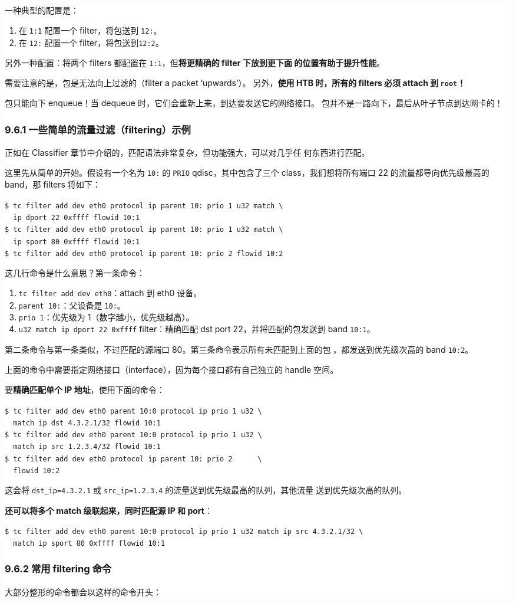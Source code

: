 一种典型的配置是：

1. 在 `1:1` 配置一个 filter，将包送到 `12:`。
2. 在 `12:` 配置一个 filter，将包送到`12:2`。

另外一种配置：将两个 filters 都配置在 `1:1`，但**将更精确的 filter 下放到更下面 的位置有助于提升性能**。

需要注意的是，包是无法向上过滤的（filter a packet ‘upwards’）。 另外，**使用 HTB 时，所有的 filters 必须 attach 到 `root`！**

包只能向下 enqueue！当 dequeue 时，它们会重新上来，到达要发送它的网络接口。 包并不是一路向下，最后从叶子节点到达网卡的！

### 9.6.1 一些简单的流量过滤（filtering）示例

正如在 Classifier 章节中介绍的，匹配语法非常复杂，但功能强大，可以对几乎任 何东西进行匹配。

这里先从简单的开始。假设有一个名为 `10:` 的 `PRIO` qdisc，其中包含了三个 class，我们想将所有端口 22 的流量都导向优先级最高的 band，那 filters 将如下：

```
$ tc filter add dev eth0 protocol ip parent 10: prio 1 u32 match \
  ip dport 22 0xffff flowid 10:1
$ tc filter add dev eth0 protocol ip parent 10: prio 1 u32 match \
  ip sport 80 0xffff flowid 10:1
$ tc filter add dev eth0 protocol ip parent 10: prio 2 flowid 10:2
```

这几行命令是什么意思？第一条命令：

1. `tc filter add dev eth0`：attach 到 eth0 设备。
2. `parent 10:`：父设备是 `10:`。
3. `prio 1`：优先级为 1（数字越小，优先级越高）。
4. `u32 match ip dport 22 0xffff` filter：精确匹配 dst port 22，并将匹配的包发送到 band `10:1`。

第二条命令与第一条类似，不过匹配的源端口 80。第三条命令表示所有未匹配到上面的包 ，都发送到优先级次高的 band `10:2`。

上面的命令中需要指定网络接口（interface），因为每个接口都有自己独立的 handle 空间。

要**精确匹配单个 IP 地址**，使用下面的命令：

```
$ tc filter add dev eth0 parent 10:0 protocol ip prio 1 u32 \
  match ip dst 4.3.2.1/32 flowid 10:1
$ tc filter add dev eth0 parent 10:0 protocol ip prio 1 u32 \
  match ip src 1.2.3.4/32 flowid 10:1
$ tc filter add dev eth0 protocol ip parent 10: prio 2      \
  flowid 10:2
```

这会将 `dst_ip=4.3.2.1` 或 `src_ip=1.2.3.4` 的流量送到优先级最高的队列，其他流量 送到优先级次高的队列。

**还可以将多个 match 级联起来，同时匹配源 IP 和 port**：

```
$ tc filter add dev eth0 parent 10:0 protocol ip prio 1 u32 match ip src 4.3.2.1/32 \
  match ip sport 80 0xffff flowid 10:1
```

### 9.6.2 常用 filtering 命令

大部分整形的命令都会以这样的命令开头：

